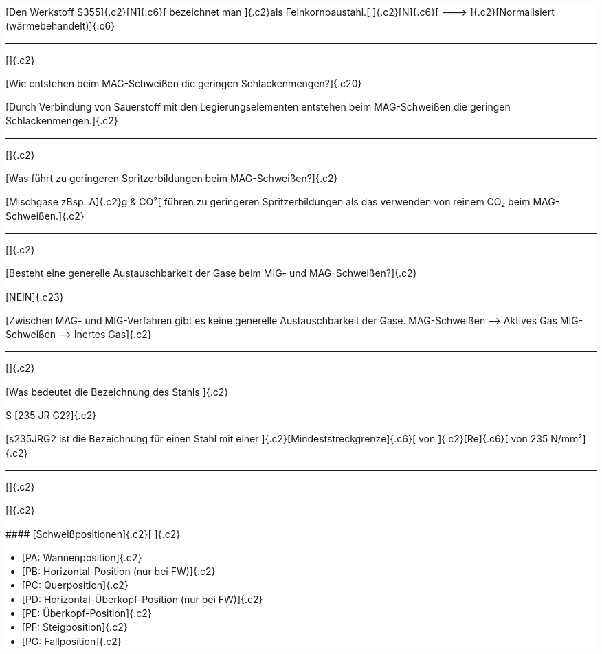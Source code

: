 [Den Werkstoff S355]{.c2}[N]{.c6}[ bezeichnet man ]{.c2}als
Feinkornbaustahl.[ ]{.c2}[N]{.c6}[ \-\--\> ]{.c2}[Normalisiert
(wärmebehandelt)]{.c6}

------------------------------------------------------------------------

[]{.c2}

[Wie entstehen beim MAG-Schweißen die geringen Schlackenmengen?]{.c20}

[Durch Verbindung von Sauerstoff mit den Legierungselementen entstehen
beim MAG-Schweißen die geringen Schlackenmengen.]{.c2}

------------------------------------------------------------------------

[]{.c2}

[Was führt zu geringeren Spritzerbildungen beim MAG-Schweißen?]{.c2}

[Mischgase zBsp. A]{.c2}g & CO²[ führen zu geringeren Spritzerbildungen
als das verwenden von reinem CO₂ beim MAG-Schweißen.]{.c2}

------------------------------------------------------------------------

[]{.c2}

[Besteht eine generelle Austauschbarkeit der Gase beim MIG- und
MAG-Schweißen?]{.c2}

[NEIN]{.c23}

[Zwischen MAG- und MIG-Verfahren gibt es keine generelle
Austauschbarkeit der Gase. MAG-Schweißen \--\> Aktives Gas MIG-Schweißen
\--\> Inertes Gas]{.c2}

------------------------------------------------------------------------

[]{.c2}

[Was bedeutet die Bezeichnung des Stahls ]{.c2}

S [235 JR G2?]{.c2}

[s235JRG2 ist die Bezeichnung für einen Stahl mit einer
]{.c2}[Mindeststreckgrenze]{.c6}[ von ]{.c2}[Re]{.c6}[ von 235
N/mm²]{.c2}

------------------------------------------------------------------------

[]{.c2}

[]{.c2}

\#### [Schweißpositionen]{.c2}[ ]{.c2}

-   [PA: Wannenposition]{.c2}
-   [PB: Horizontal-Position (nur bei FW)]{.c2}
-   [PC: Querposition]{.c2}
-   [PD: Horizontal-Überkopf-Position (nur bei FW)]{.c2}
-   [PE: Überkopf-Position]{.c2}
-   [PF: Steigposition]{.c2}
-   [PG: Fallposition]{.c2}
